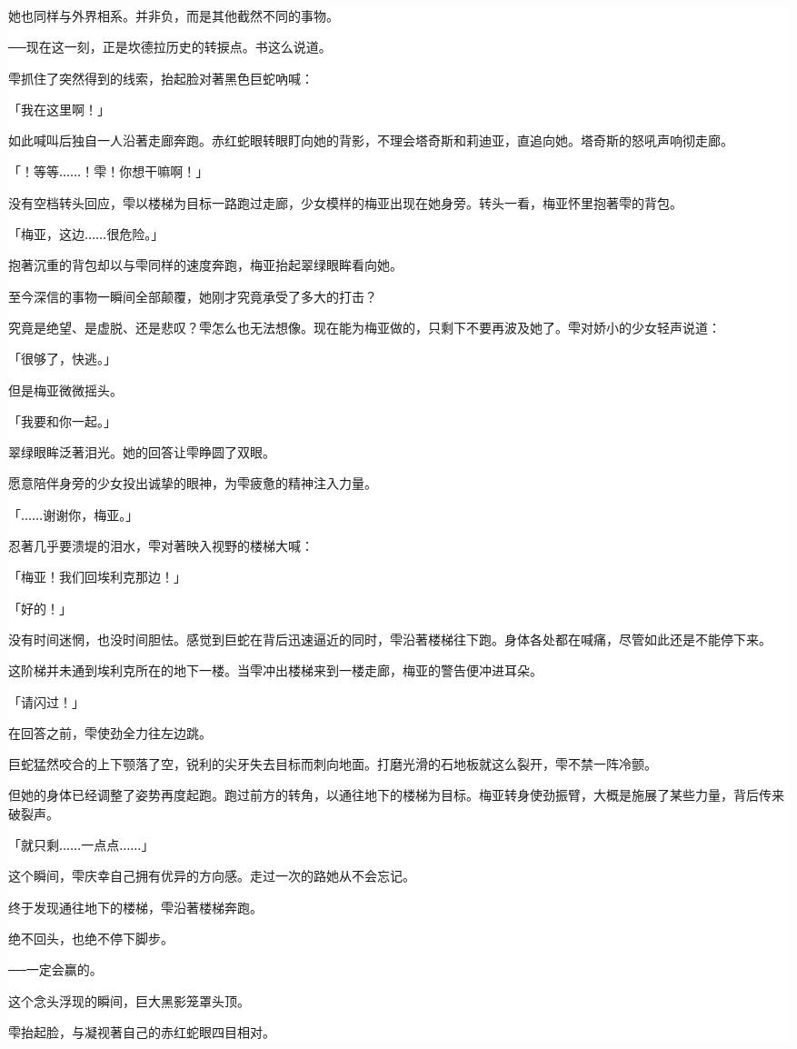 她也同样与外界相系。并非负，而是其他截然不同的事物。

──现在这一刻，正是坎德拉历史的转捩点。书这么说道。

雫抓住了突然得到的线索，抬起脸对著黑色巨蛇吶喊：

「我在这里啊！」

如此喊叫后独自一人沿著走廊奔跑。赤红蛇眼转眼盯向她的背影，不理会塔奇斯和莉迪亚，直追向她。塔奇斯的怒吼声响彻走廊。

「！等等……！雫！你想干嘛啊！」

没有空档转头回应，雫以楼梯为目标一路跑过走廊，少女模样的梅亚出现在她身旁。转头一看，梅亚怀里抱著雫的背包。

「梅亚，这边……很危险。」

抱著沉重的背包却以与雫同样的速度奔跑，梅亚抬起翠绿眼眸看向她。

至今深信的事物一瞬间全部颠覆，她刚才究竟承受了多大的打击？

究竟是绝望、是虚脱、还是悲叹？雫怎么也无法想像。现在能为梅亚做的，只剩下不要再波及她了。雫对娇小的少女轻声说道：

「很够了，快逃。」

但是梅亚微微摇头。

「我要和你一起。」

翠绿眼眸泛著泪光。她的回答让雫睁圆了双眼。

愿意陪伴身旁的少女投出诚挚的眼神，为雫疲惫的精神注入力量。

「……谢谢你，梅亚。」

忍著几乎要溃堤的泪水，雫对著映入视野的楼梯大喊：

「梅亚！我们回埃利克那边！」

「好的！」

没有时间迷惘，也没时间胆怯。感觉到巨蛇在背后迅速逼近的同时，雫沿著楼梯往下跑。身体各处都在喊痛，尽管如此还是不能停下来。

这阶梯并未通到埃利克所在的地下一楼。当雫冲出楼梯来到一楼走廊，梅亚的警告便冲进耳朵。

「请闪过！」

在回答之前，雫使劲全力往左边跳。

巨蛇猛然咬合的上下颚落了空，锐利的尖牙失去目标而刺向地面。打磨光滑的石地板就这么裂开，雫不禁一阵冷颤。

但她的身体已经调整了姿势再度起跑。跑过前方的转角，以通往地下的楼梯为目标。梅亚转身使劲振臂，大概是施展了某些力量，背后传来破裂声。

「就只剩……一点点……」

这个瞬间，雫庆幸自己拥有优异的方向感。走过一次的路她从不会忘记。

终于发现通往地下的楼梯，雫沿著楼梯奔跑。

绝不回头，也绝不停下脚步。

──一定会赢的。

这个念头浮现的瞬间，巨大黑影笼罩头顶。

雫抬起脸，与凝视著自己的赤红蛇眼四目相对。

